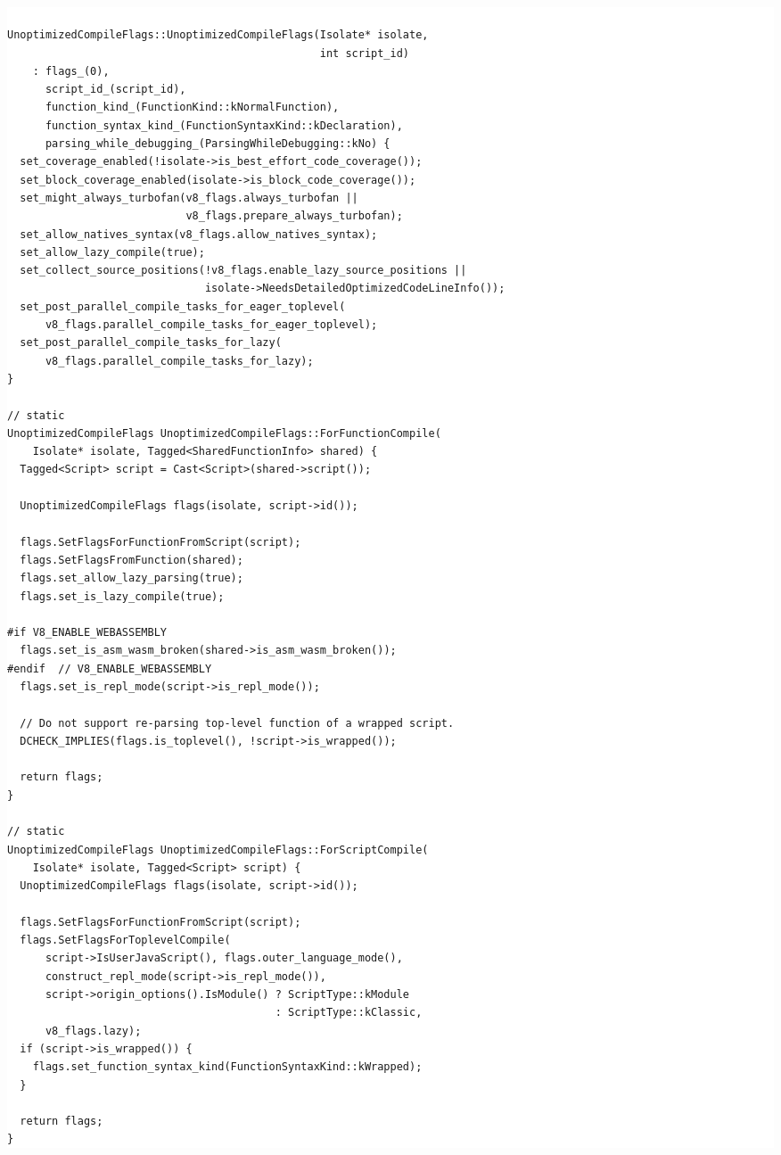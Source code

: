 ```

UnoptimizedCompileFlags::UnoptimizedCompileFlags(Isolate* isolate,
                                                 int script_id)
    : flags_(0),
      script_id_(script_id),
      function_kind_(FunctionKind::kNormalFunction),
      function_syntax_kind_(FunctionSyntaxKind::kDeclaration),
      parsing_while_debugging_(ParsingWhileDebugging::kNo) {
  set_coverage_enabled(!isolate->is_best_effort_code_coverage());
  set_block_coverage_enabled(isolate->is_block_code_coverage());
  set_might_always_turbofan(v8_flags.always_turbofan ||
                            v8_flags.prepare_always_turbofan);
  set_allow_natives_syntax(v8_flags.allow_natives_syntax);
  set_allow_lazy_compile(true);
  set_collect_source_positions(!v8_flags.enable_lazy_source_positions ||
                               isolate->NeedsDetailedOptimizedCodeLineInfo());
  set_post_parallel_compile_tasks_for_eager_toplevel(
      v8_flags.parallel_compile_tasks_for_eager_toplevel);
  set_post_parallel_compile_tasks_for_lazy(
      v8_flags.parallel_compile_tasks_for_lazy);
}

// static
UnoptimizedCompileFlags UnoptimizedCompileFlags::ForFunctionCompile(
    Isolate* isolate, Tagged<SharedFunctionInfo> shared) {
  Tagged<Script> script = Cast<Script>(shared->script());

  UnoptimizedCompileFlags flags(isolate, script->id());

  flags.SetFlagsForFunctionFromScript(script);
  flags.SetFlagsFromFunction(shared);
  flags.set_allow_lazy_parsing(true);
  flags.set_is_lazy_compile(true);

#if V8_ENABLE_WEBASSEMBLY
  flags.set_is_asm_wasm_broken(shared->is_asm_wasm_broken());
#endif  // V8_ENABLE_WEBASSEMBLY
  flags.set_is_repl_mode(script->is_repl_mode());

  // Do not support re-parsing top-level function of a wrapped script.
  DCHECK_IMPLIES(flags.is_toplevel(), !script->is_wrapped());

  return flags;
}

// static
UnoptimizedCompileFlags UnoptimizedCompileFlags::ForScriptCompile(
    Isolate* isolate, Tagged<Script> script) {
  UnoptimizedCompileFlags flags(isolate, script->id());

  flags.SetFlagsForFunctionFromScript(script);
  flags.SetFlagsForToplevelCompile(
      script->IsUserJavaScript(), flags.outer_language_mode(),
      construct_repl_mode(script->is_repl_mode()),
      script->origin_options().IsModule() ? ScriptType::kModule
                                          : ScriptType::kClassic,
      v8_flags.lazy);
  if (script->is_wrapped()) {
    flags.set_function_syntax_kind(FunctionSyntaxKind::kWrapped);
  }

  return flags;
}
```